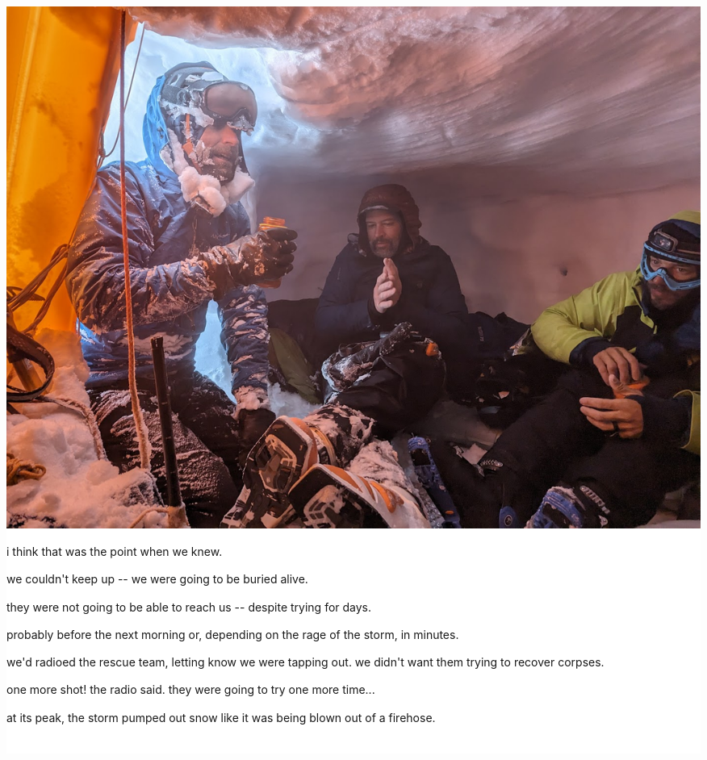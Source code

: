 ![](./assets/image2.png)

i think that was the point when we knew.

we couldn't keep up -- we were going to be buried alive.

they were not going to be able to reach us -- despite trying for days.

probably before the next morning or, depending on the rage of the storm, in
minutes.

we'd radioed the rescue team, letting know we were tapping out.  we didn't
want them trying to recover corpses.

one more shot!  the radio said.  they were going to try one more time...

at its peak, the storm pumped out snow like it was being blown out of a
firehose.

<iframe width="560" height="315" src="https://www.youtube.com/embed/7N4briDDD7A?si=xYSyzpdnKlMvQNgC" title="YouTube video player" frameborder="0" allow="accelerometer; autoplay; clipboard-write; encrypted-media; gyroscope; picture-in-picture; web-share" referrerpolicy="strict-origin-when-cross-origin" allowfullscreen></iframe>
<br>

